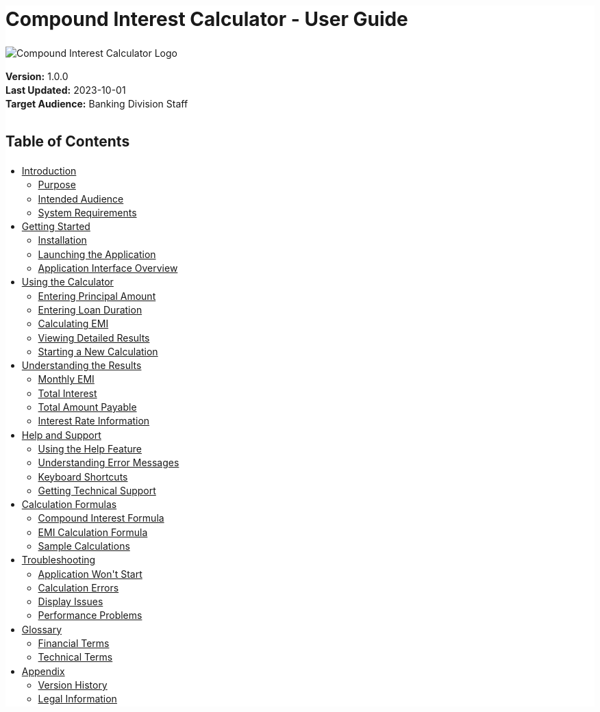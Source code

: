 # Compound Interest Calculator - User Guide

![Compound Interest Calculator Logo](images/calculator-logo.png)

**Version:** 1.0.0  
**Last Updated:** 2023-10-01  
**Target Audience:** Banking Division Staff  

## Table of Contents

- [Introduction](#introduction)
  - [Purpose](#purpose)
  - [Intended Audience](#intended-audience)
  - [System Requirements](#system-requirements)
- [Getting Started](#getting-started)
  - [Installation](#installation)
  - [Launching the Application](#launching-the-application)
  - [Application Interface Overview](#application-interface-overview)
- [Using the Calculator](#using-the-calculator)
  - [Entering Principal Amount](#entering-principal-amount)
  - [Entering Loan Duration](#entering-loan-duration)
  - [Calculating EMI](#calculating-emi)
  - [Viewing Detailed Results](#viewing-detailed-results)
  - [Starting a New Calculation](#starting-a-new-calculation)
- [Understanding the Results](#understanding-the-results)
  - [Monthly EMI](#monthly-emi)
  - [Total Interest](#total-interest)
  - [Total Amount Payable](#total-amount-payable)
  - [Interest Rate Information](#interest-rate-information)
- [Help and Support](#help-and-support)
  - [Using the Help Feature](#using-the-help-feature)
  - [Understanding Error Messages](#understanding-error-messages)
  - [Keyboard Shortcuts](#keyboard-shortcuts)
  - [Getting Technical Support](#getting-technical-support)
- [Calculation Formulas](#calculation-formulas)
  - [Compound Interest Formula](#compound-interest-formula)
  - [EMI Calculation Formula](#emi-calculation-formula)
  - [Sample Calculations](#sample-calculations)
- [Troubleshooting](#troubleshooting)
  - [Application Won't Start](#application-wont-start)
  - [Calculation Errors](#calculation-errors)
  - [Display Issues](#display-issues)
  - [Performance Problems](#performance-problems)
- [Glossary](#glossary)
  - [Financial Terms](#financial-terms)
  - [Technical Terms](#technical-terms)
- [Appendix](#appendix)
  - [Version History](#version-history)
  - [Legal Information](#legal-information)
